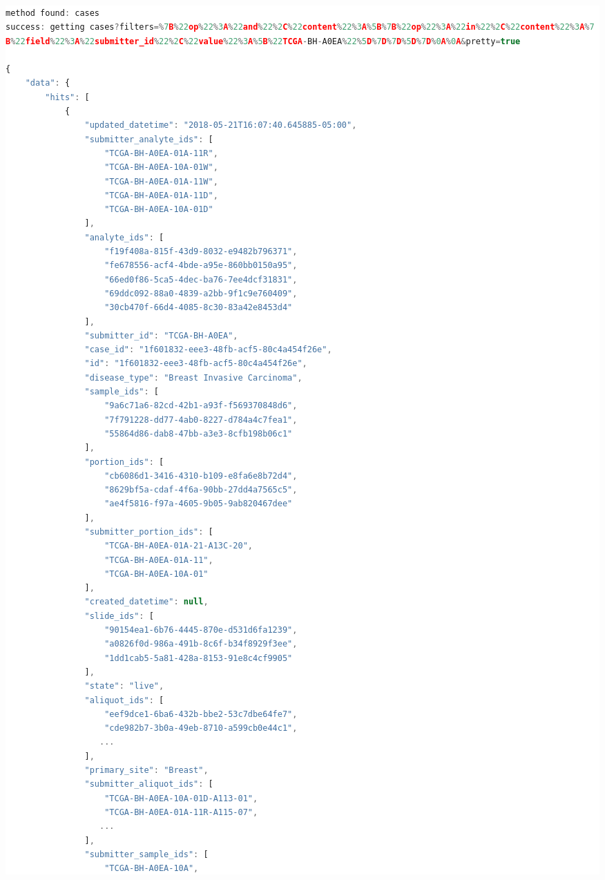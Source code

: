 ```javascript
method found: cases
success: getting cases?filters=%7B%22op%22%3A%22and%22%2C%22content%22%3A%5B%7B%22op%22%3A%22in%22%2C%22content%22%3A%7B%22field%22%3A%22submitter_id%22%2C%22value%22%3A%5B%22TCGA-BH-A0EA%22%5D%7D%7D%5D%7D%0A%0A&pretty=true

{
    "data": {
        "hits": [
            {
                "updated_datetime": "2018-05-21T16:07:40.645885-05:00",
                "submitter_analyte_ids": [
                    "TCGA-BH-A0EA-01A-11R",
                    "TCGA-BH-A0EA-10A-01W",
                    "TCGA-BH-A0EA-01A-11W",
                    "TCGA-BH-A0EA-01A-11D",
                    "TCGA-BH-A0EA-10A-01D"
                ],
                "analyte_ids": [
                    "f19f408a-815f-43d9-8032-e9482b796371",
                    "fe678556-acf4-4bde-a95e-860bb0150a95",
                    "66ed0f86-5ca5-4dec-ba76-7ee4dcf31831",
                    "69ddc092-88a0-4839-a2bb-9f1c9e760409",
                    "30cb470f-66d4-4085-8c30-83a42e8453d4"
                ],
                "submitter_id": "TCGA-BH-A0EA",
                "case_id": "1f601832-eee3-48fb-acf5-80c4a454f26e",
                "id": "1f601832-eee3-48fb-acf5-80c4a454f26e",
                "disease_type": "Breast Invasive Carcinoma",
                "sample_ids": [
                    "9a6c71a6-82cd-42b1-a93f-f569370848d6",
                    "7f791228-dd77-4ab0-8227-d784a4c7fea1",
                    "55864d86-dab8-47bb-a3e3-8cfb198b06c1"
                ],
                "portion_ids": [
                    "cb6086d1-3416-4310-b109-e8fa6e8b72d4",
                    "8629bf5a-cdaf-4f6a-90bb-27dd4a7565c5",
                    "ae4f5816-f97a-4605-9b05-9ab820467dee"
                ],
                "submitter_portion_ids": [
                    "TCGA-BH-A0EA-01A-21-A13C-20",
                    "TCGA-BH-A0EA-01A-11",
                    "TCGA-BH-A0EA-10A-01"
                ],
                "created_datetime": null,
                "slide_ids": [
                    "90154ea1-6b76-4445-870e-d531d6fa1239",
                    "a0826f0d-986a-491b-8c6f-b34f8929f3ee",
                    "1dd1cab5-5a81-428a-8153-91e8c4cf9905"
                ],
                "state": "live",
                "aliquot_ids": [
                    "eef9dce1-6ba6-432b-bbe2-53c7dbe64fe7",
                    "cde982b7-3b0a-49eb-8710-a599cb0e44c1",
 				   ...
                ],
                "primary_site": "Breast",
                "submitter_aliquot_ids": [
                    "TCGA-BH-A0EA-10A-01D-A113-01",
                    "TCGA-BH-A0EA-01A-11R-A115-07",
 				   ...
                ],
                "submitter_sample_ids": [
                    "TCGA-BH-A0EA-10A",
```